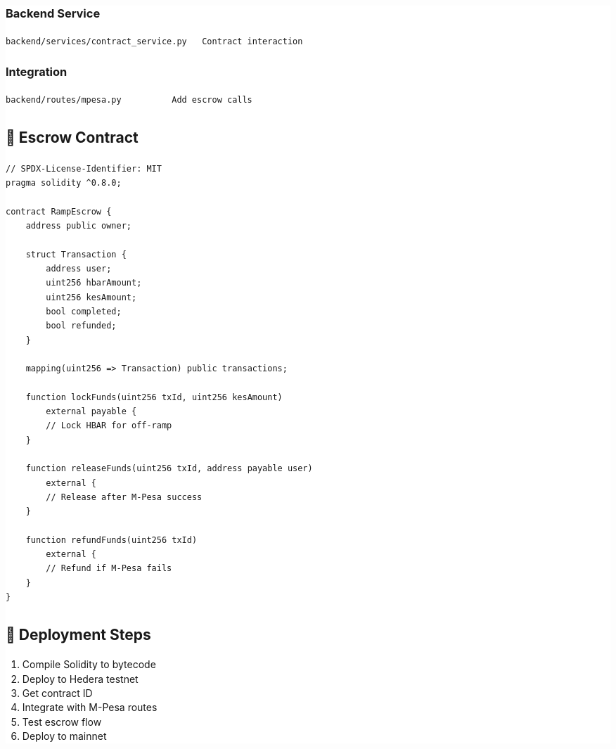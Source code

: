 ### Backend Service
```
backend/services/contract_service.py   Contract interaction
```

### Integration
```
backend/routes/mpesa.py          Add escrow calls
```

## 📝 Escrow Contract

```solidity
// SPDX-License-Identifier: MIT
pragma solidity ^0.8.0;

contract RampEscrow {
    address public owner;
    
    struct Transaction {
        address user;
        uint256 hbarAmount;
        uint256 kesAmount;
        bool completed;
        bool refunded;
    }
    
    mapping(uint256 => Transaction) public transactions;
    
    function lockFunds(uint256 txId, uint256 kesAmount) 
        external payable {
        // Lock HBAR for off-ramp
    }
    
    function releaseFunds(uint256 txId, address payable user) 
        external {
        // Release after M-Pesa success
    }
    
    function refundFunds(uint256 txId) 
        external {
        // Refund if M-Pesa fails
    }
}
```

## 🚀 Deployment Steps

1. Compile Solidity to bytecode
2. Deploy to Hedera testnet
3. Get contract ID
4. Integrate with M-Pesa routes
5. Test escrow flow
6. Deploy to mainnet
